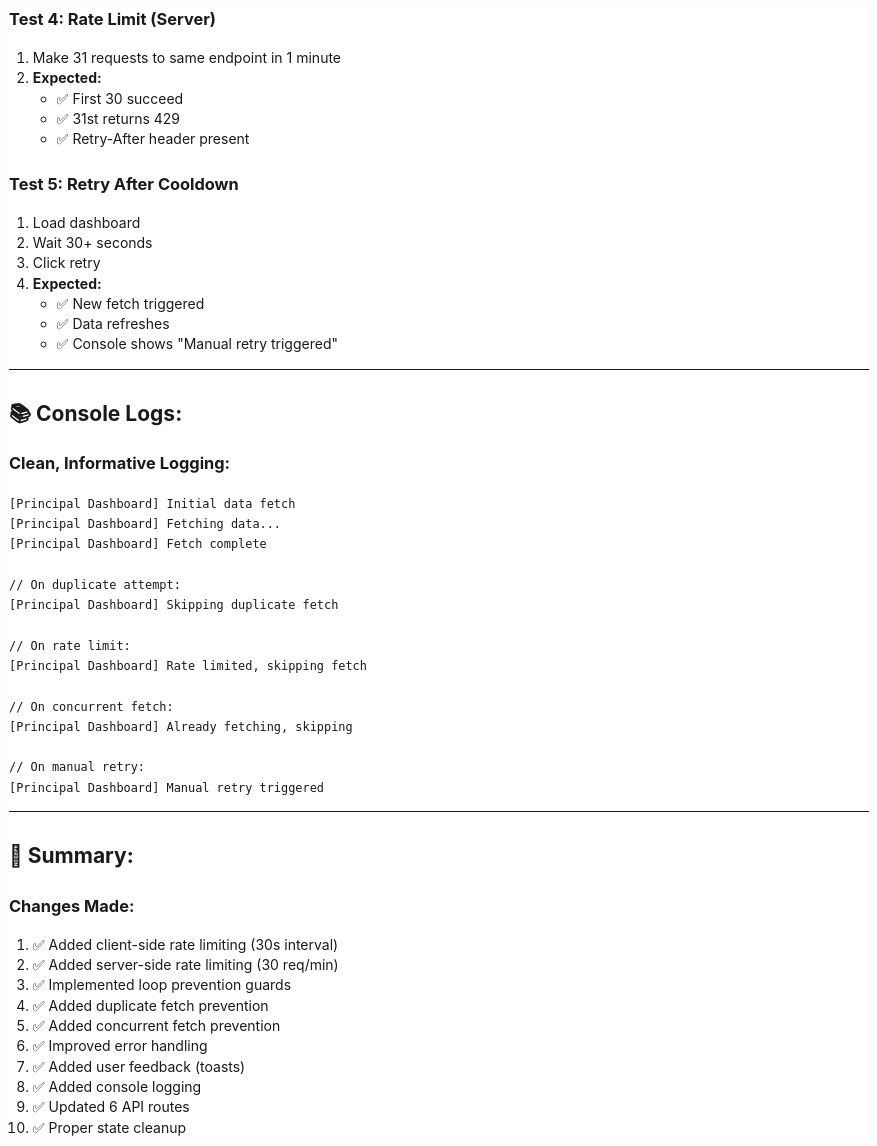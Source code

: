 ### **Test 4: Rate Limit (Server)**
1. Make 31 requests to same endpoint in 1 minute
2. **Expected:**
   - ✅ First 30 succeed
   - ✅ 31st returns 429
   - ✅ Retry-After header present

### **Test 5: Retry After Cooldown**
1. Load dashboard
2. Wait 30+ seconds
3. Click retry
4. **Expected:**
   - ✅ New fetch triggered
   - ✅ Data refreshes
   - ✅ Console shows "Manual retry triggered"

---

## 📚 **Console Logs:**

### **Clean, Informative Logging:**

```
[Principal Dashboard] Initial data fetch
[Principal Dashboard] Fetching data...
[Principal Dashboard] Fetch complete

// On duplicate attempt:
[Principal Dashboard] Skipping duplicate fetch

// On rate limit:
[Principal Dashboard] Rate limited, skipping fetch

// On concurrent fetch:
[Principal Dashboard] Already fetching, skipping

// On manual retry:
[Principal Dashboard] Manual retry triggered
```

---

## 🎯 **Summary:**

### **Changes Made:**
1. ✅ Added client-side rate limiting (30s interval)
2. ✅ Added server-side rate limiting (30 req/min)
3. ✅ Implemented loop prevention guards
4. ✅ Added duplicate fetch prevention
5. ✅ Added concurrent fetch prevention
6. ✅ Improved error handling
7. ✅ Added user feedback (toasts)
8. ✅ Added console logging
9. ✅ Updated 6 API routes
10. ✅ Proper state cleanup
